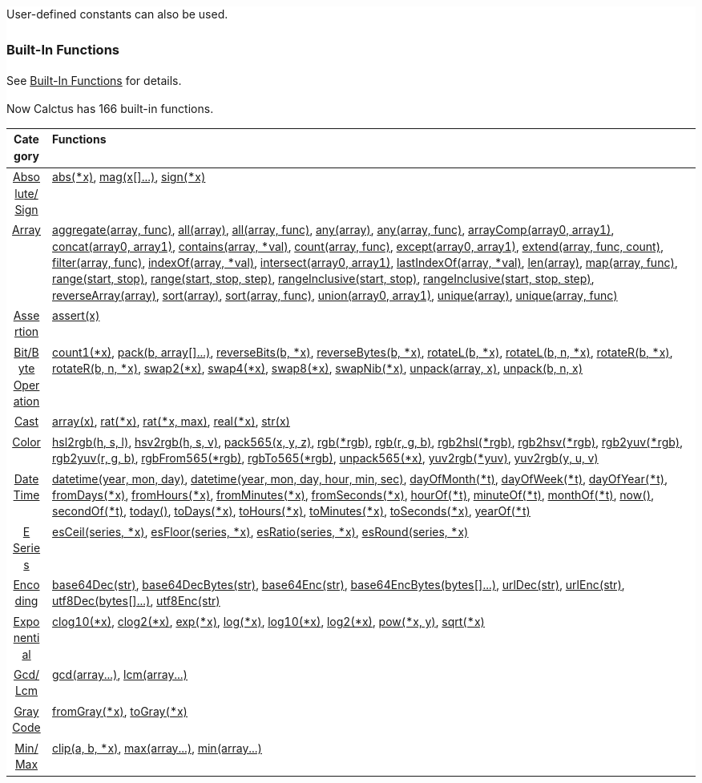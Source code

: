 User-defined constants can also be used. 

### Built-In Functions

See [Built-In Functions](FUNCTIONS.md) for details.


Now Calctus has 166 built-in functions.

|Category|Functions|
|:--:|:--|
|[Absolute/Sign](./FUNCTIONS.md#absolutesign)|[abs(*x)](./FUNCTIONS.md#absx), [mag(x[]...)](./FUNCTIONS.md#magx), [sign(*x)](./FUNCTIONS.md#signx)|
|[Array](./FUNCTIONS.md#array)|[aggregate(array, func)](./FUNCTIONS.md#aggregatearray-func), [all(array)](./FUNCTIONS.md#allarray), [all(array, func)](./FUNCTIONS.md#allarray-func), [any(array)](./FUNCTIONS.md#anyarray), [any(array, func)](./FUNCTIONS.md#anyarray-func), [arrayComp(array0, array1)](./FUNCTIONS.md#arraycomparray0-array1), [concat(array0, array1)](./FUNCTIONS.md#concatarray0-array1), [contains(array, *val)](./FUNCTIONS.md#containsarray-val), [count(array, func)](./FUNCTIONS.md#countarray-func), [except(array0, array1)](./FUNCTIONS.md#exceptarray0-array1), [extend(array, func, count)](./FUNCTIONS.md#extendarray-func-count), [filter(array, func)](./FUNCTIONS.md#filterarray-func), [indexOf(array, *val)](./FUNCTIONS.md#indexofarray-val), [intersect(array0, array1)](./FUNCTIONS.md#intersectarray0-array1), [lastIndexOf(array, *val)](./FUNCTIONS.md#lastindexofarray-val), [len(array)](./FUNCTIONS.md#lenarray), [map(array, func)](./FUNCTIONS.md#maparray-func), [range(start, stop)](./FUNCTIONS.md#rangestart-stop), [range(start, stop, step)](./FUNCTIONS.md#rangestart-stop-step), [rangeInclusive(start, stop)](./FUNCTIONS.md#rangeinclusivestart-stop), [rangeInclusive(start, stop, step)](./FUNCTIONS.md#rangeinclusivestart-stop-step), [reverseArray(array)](./FUNCTIONS.md#reversearrayarray), [sort(array)](./FUNCTIONS.md#sortarray), [sort(array, func)](./FUNCTIONS.md#sortarray-func), [union(array0, array1)](./FUNCTIONS.md#unionarray0-array1), [unique(array)](./FUNCTIONS.md#uniquearray), [unique(array, func)](./FUNCTIONS.md#uniquearray-func)|
|[Assertion](./FUNCTIONS.md#assertion)|[assert(x)](./FUNCTIONS.md#assertx)|
|[Bit/Byte Operation](./FUNCTIONS.md#bitbyte-operation)|[count1(*x)](./FUNCTIONS.md#count1x), [pack(b, array[]...)](./FUNCTIONS.md#packb-array), [reverseBits(b, *x)](./FUNCTIONS.md#reversebitsb-x), [reverseBytes(b, *x)](./FUNCTIONS.md#reversebytesb-x), [rotateL(b, *x)](./FUNCTIONS.md#rotatelb-x), [rotateL(b, n, *x)](./FUNCTIONS.md#rotatelb-n-x), [rotateR(b, *x)](./FUNCTIONS.md#rotaterb-x), [rotateR(b, n, *x)](./FUNCTIONS.md#rotaterb-n-x), [swap2(*x)](./FUNCTIONS.md#swap2x), [swap4(*x)](./FUNCTIONS.md#swap4x), [swap8(*x)](./FUNCTIONS.md#swap8x), [swapNib(*x)](./FUNCTIONS.md#swapnibx), [unpack(array, x)](./FUNCTIONS.md#unpackarray-x), [unpack(b, n, x)](./FUNCTIONS.md#unpackb-n-x)|
|[Cast](./FUNCTIONS.md#cast)|[array(x)](./FUNCTIONS.md#arrayx), [rat(*x)](./FUNCTIONS.md#ratx), [rat(*x, max)](./FUNCTIONS.md#ratx-max), [real(*x)](./FUNCTIONS.md#realx), [str(x)](./FUNCTIONS.md#strx)|
|[Color](./FUNCTIONS.md#color)|[hsl2rgb(h, s, l)](./FUNCTIONS.md#hsl2rgbh-s-l), [hsv2rgb(h, s, v)](./FUNCTIONS.md#hsv2rgbh-s-v), [pack565(x, y, z)](./FUNCTIONS.md#pack565x-y-z), [rgb(*rgb)](./FUNCTIONS.md#rgbrgb), [rgb(r, g, b)](./FUNCTIONS.md#rgbr-g-b), [rgb2hsl(*rgb)](./FUNCTIONS.md#rgb2hslrgb), [rgb2hsv(*rgb)](./FUNCTIONS.md#rgb2hsvrgb), [rgb2yuv(*rgb)](./FUNCTIONS.md#rgb2yuvrgb), [rgb2yuv(r, g, b)](./FUNCTIONS.md#rgb2yuvr-g-b), [rgbFrom565(*rgb)](./FUNCTIONS.md#rgbfrom565rgb), [rgbTo565(*rgb)](./FUNCTIONS.md#rgbto565rgb), [unpack565(*x)](./FUNCTIONS.md#unpack565x), [yuv2rgb(*yuv)](./FUNCTIONS.md#yuv2rgbyuv), [yuv2rgb(y, u, v)](./FUNCTIONS.md#yuv2rgby-u-v)|
|[Date Time](./FUNCTIONS.md#date-time)|[datetime(year, mon, day)](./FUNCTIONS.md#datetimeyear-mon-day), [datetime(year, mon, day, hour, min, sec)](./FUNCTIONS.md#datetimeyear-mon-day-hour-min-sec), [dayOfMonth(*t)](./FUNCTIONS.md#dayofmontht), [dayOfWeek(*t)](./FUNCTIONS.md#dayofweekt), [dayOfYear(*t)](./FUNCTIONS.md#dayofyeart), [fromDays(*x)](./FUNCTIONS.md#fromdaysx), [fromHours(*x)](./FUNCTIONS.md#fromhoursx), [fromMinutes(*x)](./FUNCTIONS.md#fromminutesx), [fromSeconds(*x)](./FUNCTIONS.md#fromsecondsx), [hourOf(*t)](./FUNCTIONS.md#houroft), [minuteOf(*t)](./FUNCTIONS.md#minuteoft), [monthOf(*t)](./FUNCTIONS.md#monthoft), [now()](./FUNCTIONS.md#now), [secondOf(*t)](./FUNCTIONS.md#secondoft), [today()](./FUNCTIONS.md#today), [toDays(*x)](./FUNCTIONS.md#todaysx), [toHours(*x)](./FUNCTIONS.md#tohoursx), [toMinutes(*x)](./FUNCTIONS.md#tominutesx), [toSeconds(*x)](./FUNCTIONS.md#tosecondsx), [yearOf(*t)](./FUNCTIONS.md#yearoft)|
|[E Series](./FUNCTIONS.md#e-series)|[esCeil(series, *x)](./FUNCTIONS.md#esceilseries-x), [esFloor(series, *x)](./FUNCTIONS.md#esfloorseries-x), [esRatio(series, *x)](./FUNCTIONS.md#esratioseries-x), [esRound(series, *x)](./FUNCTIONS.md#esroundseries-x)|
|[Encoding](./FUNCTIONS.md#encoding)|[base64Dec(str)](./FUNCTIONS.md#base64decstr), [base64DecBytes(str)](./FUNCTIONS.md#base64decbytesstr), [base64Enc(str)](./FUNCTIONS.md#base64encstr), [base64EncBytes(bytes[]...)](./FUNCTIONS.md#base64encbytesbytes), [urlDec(str)](./FUNCTIONS.md#urldecstr), [urlEnc(str)](./FUNCTIONS.md#urlencstr), [utf8Dec(bytes[]...)](./FUNCTIONS.md#utf8decbytes), [utf8Enc(str)](./FUNCTIONS.md#utf8encstr)|
|[Exponential](./FUNCTIONS.md#exponential)|[clog10(*x)](./FUNCTIONS.md#clog10x), [clog2(*x)](./FUNCTIONS.md#clog2x), [exp(*x)](./FUNCTIONS.md#expx), [log(*x)](./FUNCTIONS.md#logx), [log10(*x)](./FUNCTIONS.md#log10x), [log2(*x)](./FUNCTIONS.md#log2x), [pow(*x, y)](./FUNCTIONS.md#powx-y), [sqrt(*x)](./FUNCTIONS.md#sqrtx)|
|[Gcd/Lcm](./FUNCTIONS.md#gcdlcm)|[gcd(array...)](./FUNCTIONS.md#gcdarray), [lcm(array...)](./FUNCTIONS.md#lcmarray)|
|[Gray Code](./FUNCTIONS.md#gray-code)|[fromGray(*x)](./FUNCTIONS.md#fromgrayx), [toGray(*x)](./FUNCTIONS.md#tograyx)|
|[Min/Max](./FUNCTIONS.md#minmax)|[clip(a, b, *x)](./FUNCTIONS.md#clipa-b-x), [max(array...)](./FUNCTIONS.md#maxarray), [min(array...)](./FUNCTIONS.md#minarray)|